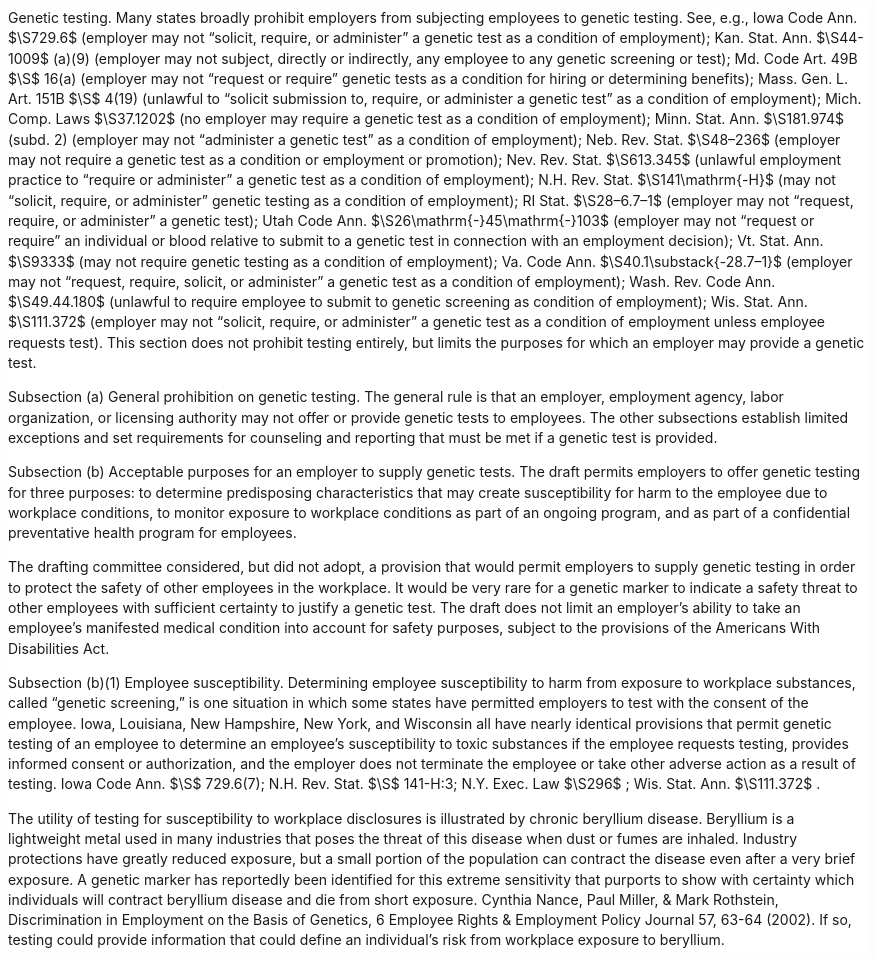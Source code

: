 Genetic testing.  Many states broadly prohibit employers from subjecting employees to genetic testing.  See, e.g., Iowa Code Ann. $\S729.6$ (employer may not “solicit, require, or administer” a genetic test as a condition of employment); Kan. Stat. Ann. $\S44-1009$ (a)(9) (employer may not subject, directly or indirectly, any employee to any genetic screening or test); Md. Code Art. 49B $\S$ 16(a) (employer may not “request or require” genetic tests as a condition for hiring or determining benefits); Mass. Gen. L. Art. 151B $\S$ 4(19) (unlawful to “solicit submission to, require, or administer a genetic test” as a condition of employment); Mich. Comp. Laws $\S37.1202$ (no employer may require a genetic test as a condition of employment); Minn. Stat. Ann. $\S181.974$ (subd. 2) (employer may not “administer a genetic test” as a condition of employment); Neb. Rev. Stat. $\S48–236$ (employer may not require a genetic test as a condition or employment or promotion); Nev. Rev. Stat. $\S613.345$ (unlawful employment practice to “require or administer” a genetic test as a condition of employment); N.H. Rev. Stat. $\S141\mathrm{-H}$ (may not “solicit, require, or administer” genetic testing as a condition of employment); RI Stat. $\S28–6.7–1$ (employer may not “request, require, or administer” a genetic test); Utah Code Ann. $\S26\mathrm{-}45\mathrm{-}103$ (employer may not “request or require” an individual or blood relative to submit to a genetic test in connection with an employment decision); Vt. Stat. Ann. $\S9333$ (may not require genetic testing as a condition of employment); Va. Code Ann. $\S40.1\substack{-28.7–1}$ (employer may not “request, require, solicit, or administer” a genetic test as a condition of employment); Wash. Rev. Code Ann. $\S49.44.180\$ (unlawful to require employee to submit to genetic screening as condition of employment); Wis. Stat. Ann. $\S111.372$ (employer may not “solicit, require, or administer” a genetic test as a condition of employment unless employee requests test).  This section does not prohibit testing entirely, but limits the purposes for which an employer may provide a genetic test.  

Subsection (a) General prohibition on genetic testing.  The general rule is that an employer, employment agency, labor organization, or licensing authority may not offer or provide genetic tests to employees.  The other subsections establish limited exceptions and set requirements for counseling and reporting that must be met if a genetic test is provided.  

Subsection (b) Acceptable purposes for an employer to supply genetic tests.  The draft permits employers to offer genetic testing for three purposes:  to determine predisposing characteristics that may create susceptibility for harm to the employee due to workplace conditions, to monitor exposure to workplace conditions as part of an ongoing program, and as part of a confidential preventative health program for employees.  

The drafting committee considered, but did not adopt, a provision that would permit employers to supply genetic testing in order to protect the safety of other employees in the workplace.  It would be very rare for a genetic marker to indicate a safety threat to other employees with sufficient certainty to justify a genetic test.  The draft does not limit an employer’s ability to take an employee’s manifested medical condition into account for safety purposes, subject to the provisions of the Americans With Disabilities Act.  

Subsection (b)(1)  Employee susceptibility.  Determining employee susceptibility to harm from exposure to workplace substances, called “genetic screening,” is one situation in which some states have permitted employers to test with the consent of the employee.  Iowa, Louisiana, New Hampshire, New York, and Wisconsin all have nearly identical provisions that permit genetic testing of an employee to determine an employee’s susceptibility to toxic substances if the employee requests testing, provides informed consent or authorization, and the employer does not terminate the employee or take other adverse action as a result of testing.  Iowa Code Ann. $\S$ 729.6(7); N.H. Rev. Stat. $\S$ 141-H:3; N.Y. Exec. Law $\S296$ ; Wis. Stat. Ann. $\S111.372$ .  

The utility of testing for susceptibility to workplace disclosures is illustrated by chronic beryllium disease.  Beryllium is a lightweight metal used in many industries that poses the threat of this disease when dust or fumes are inhaled.  Industry protections have greatly reduced exposure, but a small portion of the population can contract the disease even after a very brief exposure.  A genetic marker has reportedly been identified for this extreme sensitivity that purports to show with certainty which individuals will contract beryllium disease and die from short exposure.  Cynthia Nance, Paul Miller, & Mark Rothstein, Discrimination in Employment on the Basis of Genetics, 6 Employee Rights & Employment Policy Journal 57, 63-64 (2002).  If so, testing could provide information that could define an individual’s risk from workplace exposure to beryllium.  
